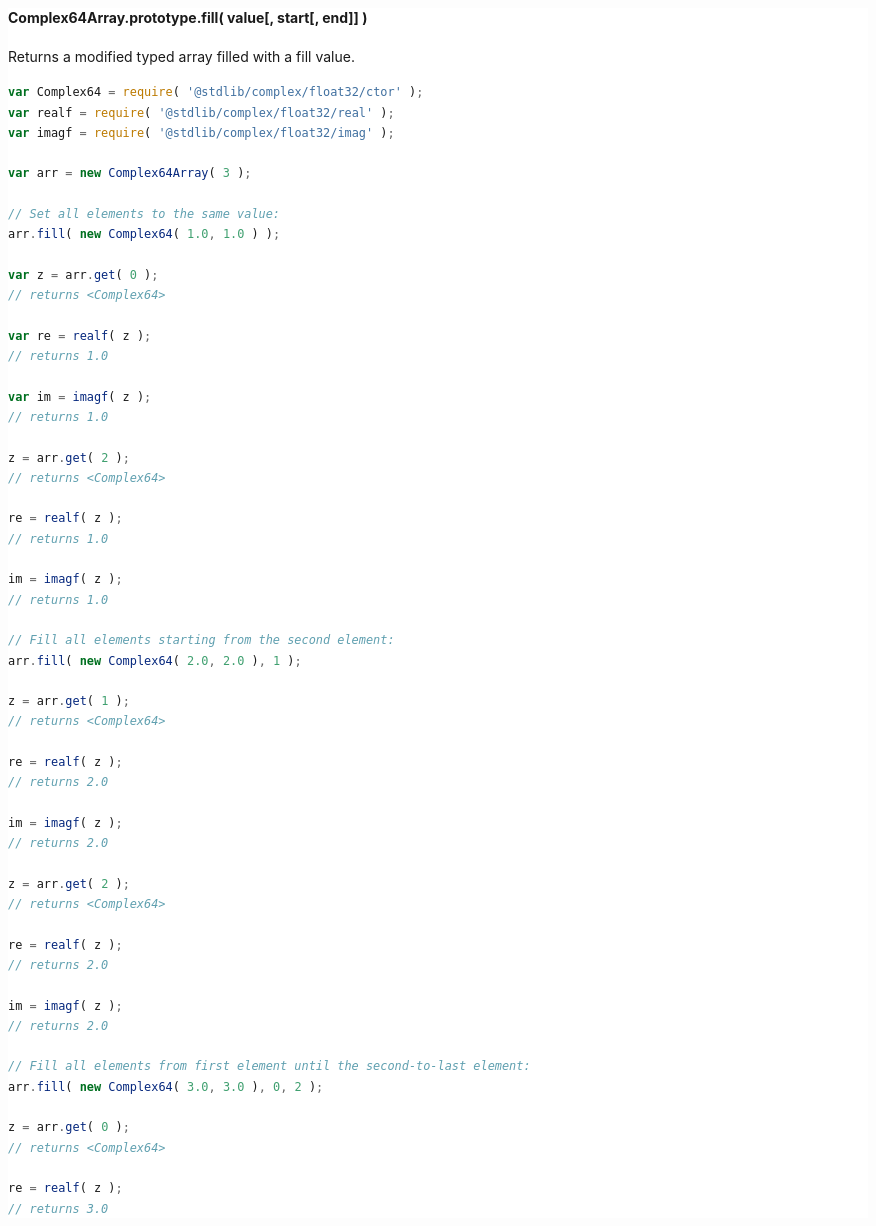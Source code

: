 <a name="method-fill"></a>

#### Complex64Array.prototype.fill( value\[, start\[, end]] )

Returns a modified typed array filled with a fill value.

```javascript
var Complex64 = require( '@stdlib/complex/float32/ctor' );
var realf = require( '@stdlib/complex/float32/real' );
var imagf = require( '@stdlib/complex/float32/imag' );

var arr = new Complex64Array( 3 );

// Set all elements to the same value:
arr.fill( new Complex64( 1.0, 1.0 ) );

var z = arr.get( 0 );
// returns <Complex64>

var re = realf( z );
// returns 1.0

var im = imagf( z );
// returns 1.0

z = arr.get( 2 );
// returns <Complex64>

re = realf( z );
// returns 1.0

im = imagf( z );
// returns 1.0

// Fill all elements starting from the second element:
arr.fill( new Complex64( 2.0, 2.0 ), 1 );

z = arr.get( 1 );
// returns <Complex64>

re = realf( z );
// returns 2.0

im = imagf( z );
// returns 2.0

z = arr.get( 2 );
// returns <Complex64>

re = realf( z );
// returns 2.0

im = imagf( z );
// returns 2.0

// Fill all elements from first element until the second-to-last element:
arr.fill( new Complex64( 3.0, 3.0 ), 0, 2 );

z = arr.get( 0 );
// returns <Complex64>

re = realf( z );
// returns 3.0

```

[mdn-iterator-protocol]: https://developer.mozilla.org/en-US/docs/Web/JavaScript/Reference/Iteration_protocols#The_iterator_protocol
[@stdlib/array/typed]: https://github.com/stdlib-js/array/tree/main/typed
[@stdlib/array/buffer]: https://github.com/stdlib-js/array/tree/main/buffer
[@stdlib/complex/float32/ctor]: https://github.com/stdlib-js/complex-float32-ctor
[@stdlib/array/complex128]: https://github.com/stdlib-js/array/tree/main/complex128
[@stdlib/complex/cmplx]: https://github.com/stdlib-js/complex-cmplx